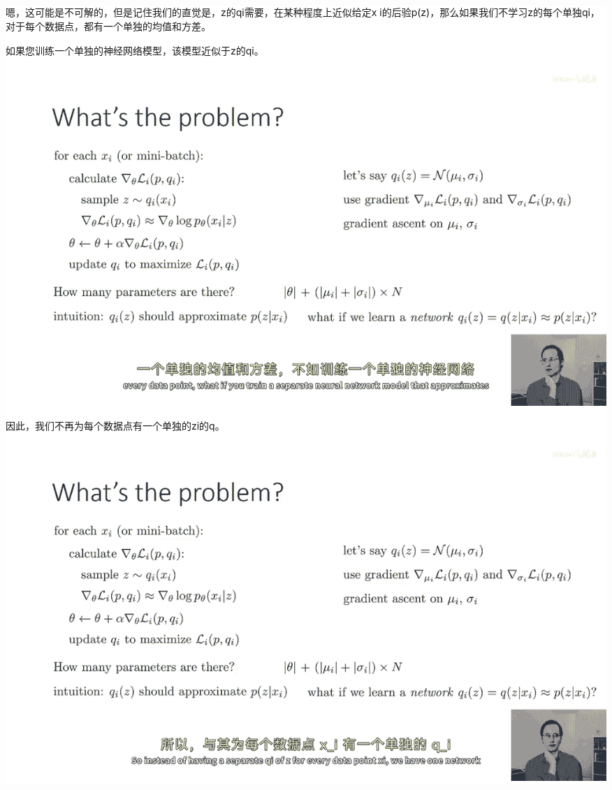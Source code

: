 嗯，这可能是不可解的，但是记住我们的直觉是，z的qi需要，在某种程度上近似给定x i的后验p(z)，那么如果我们不学习z的每个单独qi，对于每个数据点，都有一个单独的均值和方差。

如果您训练一个单独的神经网络模型，该模型近似于z的qi。

![](img/8e71fb473d0996cd530cc9460e2ebd70_205.png)

因此，我们不再为每个数据点有一个单独的zi的q。

![](img/8e71fb473d0996cd530cc9460e2ebd70_207.png)
